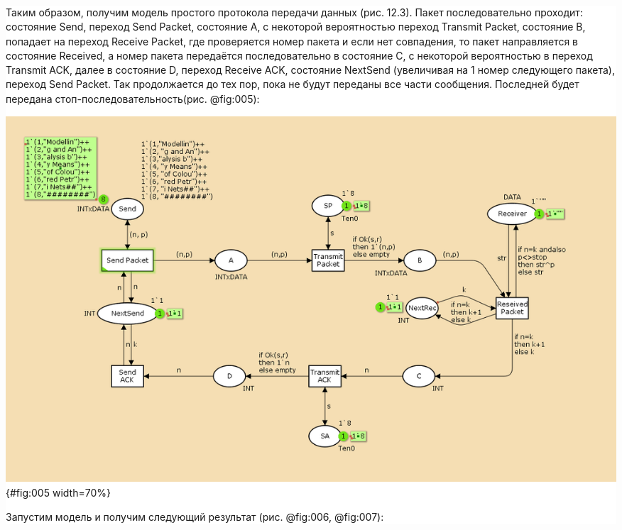 Таким образом, получим модель простого протокола передачи данных (рис. 12.3).
Пакет последовательно проходит: состояние Send, переход Send Packet, состояние A, с некоторой вероятностью переход Transmit Packet, состояние B, попадает
на переход Receive Packet, где проверяется номер пакета и если нет совпадения,
то пакет направляется в состояние Received, а номер пакета передаётся последовательно в состояние C, с некоторой вероятностью в переход Transmit ACK,
далее в состояние D, переход Receive ACK, состояние NextSend (увеличивая на 1
номер следующего пакета), переход Send Packet. Так продолжается до тех пор,
пока не будут переданы все части сообщения. Последней будет передана стоп-последовательность(рис. @fig:005):

![Модель простого протокола передачи данных](image/4.png){#fig:005 width=70%}

Запустим модель и получим следующий результат (рис. @fig:006, @fig:007):

